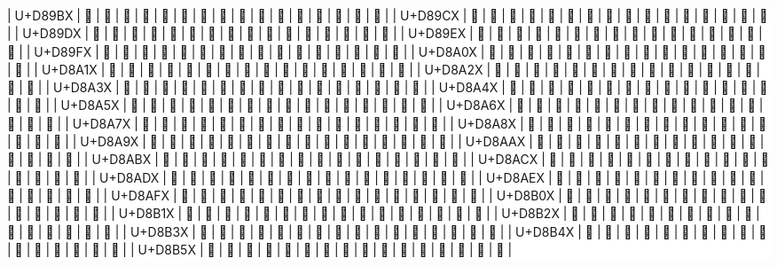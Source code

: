 | U+D89BX | &#xD89B0; | &#xD89B1; | &#xD89B2; | &#xD89B3; | &#xD89B4; | &#xD89B5; | &#xD89B6; | &#xD89B7; | &#xD89B8; | &#xD89B9; | &#xD89BA; | &#xD89BB; | &#xD89BC; | &#xD89BD; | &#xD89BE; | &#xD89BF; |
| U+D89CX | &#xD89C0; | &#xD89C1; | &#xD89C2; | &#xD89C3; | &#xD89C4; | &#xD89C5; | &#xD89C6; | &#xD89C7; | &#xD89C8; | &#xD89C9; | &#xD89CA; | &#xD89CB; | &#xD89CC; | &#xD89CD; | &#xD89CE; | &#xD89CF; |
| U+D89DX | &#xD89D0; | &#xD89D1; | &#xD89D2; | &#xD89D3; | &#xD89D4; | &#xD89D5; | &#xD89D6; | &#xD89D7; | &#xD89D8; | &#xD89D9; | &#xD89DA; | &#xD89DB; | &#xD89DC; | &#xD89DD; | &#xD89DE; | &#xD89DF; |
| U+D89EX | &#xD89E0; | &#xD89E1; | &#xD89E2; | &#xD89E3; | &#xD89E4; | &#xD89E5; | &#xD89E6; | &#xD89E7; | &#xD89E8; | &#xD89E9; | &#xD89EA; | &#xD89EB; | &#xD89EC; | &#xD89ED; | &#xD89EE; | &#xD89EF; |
| U+D89FX | &#xD89F0; | &#xD89F1; | &#xD89F2; | &#xD89F3; | &#xD89F4; | &#xD89F5; | &#xD89F6; | &#xD89F7; | &#xD89F8; | &#xD89F9; | &#xD89FA; | &#xD89FB; | &#xD89FC; | &#xD89FD; | &#xD89FE; | &#xD89FF; |
| U+D8A0X | &#xD8A00; | &#xD8A01; | &#xD8A02; | &#xD8A03; | &#xD8A04; | &#xD8A05; | &#xD8A06; | &#xD8A07; | &#xD8A08; | &#xD8A09; | &#xD8A0A; | &#xD8A0B; | &#xD8A0C; | &#xD8A0D; | &#xD8A0E; | &#xD8A0F; |
| U+D8A1X | &#xD8A10; | &#xD8A11; | &#xD8A12; | &#xD8A13; | &#xD8A14; | &#xD8A15; | &#xD8A16; | &#xD8A17; | &#xD8A18; | &#xD8A19; | &#xD8A1A; | &#xD8A1B; | &#xD8A1C; | &#xD8A1D; | &#xD8A1E; | &#xD8A1F; |
| U+D8A2X | &#xD8A20; | &#xD8A21; | &#xD8A22; | &#xD8A23; | &#xD8A24; | &#xD8A25; | &#xD8A26; | &#xD8A27; | &#xD8A28; | &#xD8A29; | &#xD8A2A; | &#xD8A2B; | &#xD8A2C; | &#xD8A2D; | &#xD8A2E; | &#xD8A2F; |
| U+D8A3X | &#xD8A30; | &#xD8A31; | &#xD8A32; | &#xD8A33; | &#xD8A34; | &#xD8A35; | &#xD8A36; | &#xD8A37; | &#xD8A38; | &#xD8A39; | &#xD8A3A; | &#xD8A3B; | &#xD8A3C; | &#xD8A3D; | &#xD8A3E; | &#xD8A3F; |
| U+D8A4X | &#xD8A40; | &#xD8A41; | &#xD8A42; | &#xD8A43; | &#xD8A44; | &#xD8A45; | &#xD8A46; | &#xD8A47; | &#xD8A48; | &#xD8A49; | &#xD8A4A; | &#xD8A4B; | &#xD8A4C; | &#xD8A4D; | &#xD8A4E; | &#xD8A4F; |
| U+D8A5X | &#xD8A50; | &#xD8A51; | &#xD8A52; | &#xD8A53; | &#xD8A54; | &#xD8A55; | &#xD8A56; | &#xD8A57; | &#xD8A58; | &#xD8A59; | &#xD8A5A; | &#xD8A5B; | &#xD8A5C; | &#xD8A5D; | &#xD8A5E; | &#xD8A5F; |
| U+D8A6X | &#xD8A60; | &#xD8A61; | &#xD8A62; | &#xD8A63; | &#xD8A64; | &#xD8A65; | &#xD8A66; | &#xD8A67; | &#xD8A68; | &#xD8A69; | &#xD8A6A; | &#xD8A6B; | &#xD8A6C; | &#xD8A6D; | &#xD8A6E; | &#xD8A6F; |
| U+D8A7X | &#xD8A70; | &#xD8A71; | &#xD8A72; | &#xD8A73; | &#xD8A74; | &#xD8A75; | &#xD8A76; | &#xD8A77; | &#xD8A78; | &#xD8A79; | &#xD8A7A; | &#xD8A7B; | &#xD8A7C; | &#xD8A7D; | &#xD8A7E; | &#xD8A7F; |
| U+D8A8X | &#xD8A80; | &#xD8A81; | &#xD8A82; | &#xD8A83; | &#xD8A84; | &#xD8A85; | &#xD8A86; | &#xD8A87; | &#xD8A88; | &#xD8A89; | &#xD8A8A; | &#xD8A8B; | &#xD8A8C; | &#xD8A8D; | &#xD8A8E; | &#xD8A8F; |
| U+D8A9X | &#xD8A90; | &#xD8A91; | &#xD8A92; | &#xD8A93; | &#xD8A94; | &#xD8A95; | &#xD8A96; | &#xD8A97; | &#xD8A98; | &#xD8A99; | &#xD8A9A; | &#xD8A9B; | &#xD8A9C; | &#xD8A9D; | &#xD8A9E; | &#xD8A9F; |
| U+D8AAX | &#xD8AA0; | &#xD8AA1; | &#xD8AA2; | &#xD8AA3; | &#xD8AA4; | &#xD8AA5; | &#xD8AA6; | &#xD8AA7; | &#xD8AA8; | &#xD8AA9; | &#xD8AAA; | &#xD8AAB; | &#xD8AAC; | &#xD8AAD; | &#xD8AAE; | &#xD8AAF; |
| U+D8ABX | &#xD8AB0; | &#xD8AB1; | &#xD8AB2; | &#xD8AB3; | &#xD8AB4; | &#xD8AB5; | &#xD8AB6; | &#xD8AB7; | &#xD8AB8; | &#xD8AB9; | &#xD8ABA; | &#xD8ABB; | &#xD8ABC; | &#xD8ABD; | &#xD8ABE; | &#xD8ABF; |
| U+D8ACX | &#xD8AC0; | &#xD8AC1; | &#xD8AC2; | &#xD8AC3; | &#xD8AC4; | &#xD8AC5; | &#xD8AC6; | &#xD8AC7; | &#xD8AC8; | &#xD8AC9; | &#xD8ACA; | &#xD8ACB; | &#xD8ACC; | &#xD8ACD; | &#xD8ACE; | &#xD8ACF; |
| U+D8ADX | &#xD8AD0; | &#xD8AD1; | &#xD8AD2; | &#xD8AD3; | &#xD8AD4; | &#xD8AD5; | &#xD8AD6; | &#xD8AD7; | &#xD8AD8; | &#xD8AD9; | &#xD8ADA; | &#xD8ADB; | &#xD8ADC; | &#xD8ADD; | &#xD8ADE; | &#xD8ADF; |
| U+D8AEX | &#xD8AE0; | &#xD8AE1; | &#xD8AE2; | &#xD8AE3; | &#xD8AE4; | &#xD8AE5; | &#xD8AE6; | &#xD8AE7; | &#xD8AE8; | &#xD8AE9; | &#xD8AEA; | &#xD8AEB; | &#xD8AEC; | &#xD8AED; | &#xD8AEE; | &#xD8AEF; |
| U+D8AFX | &#xD8AF0; | &#xD8AF1; | &#xD8AF2; | &#xD8AF3; | &#xD8AF4; | &#xD8AF5; | &#xD8AF6; | &#xD8AF7; | &#xD8AF8; | &#xD8AF9; | &#xD8AFA; | &#xD8AFB; | &#xD8AFC; | &#xD8AFD; | &#xD8AFE; | &#xD8AFF; |
| U+D8B0X | &#xD8B00; | &#xD8B01; | &#xD8B02; | &#xD8B03; | &#xD8B04; | &#xD8B05; | &#xD8B06; | &#xD8B07; | &#xD8B08; | &#xD8B09; | &#xD8B0A; | &#xD8B0B; | &#xD8B0C; | &#xD8B0D; | &#xD8B0E; | &#xD8B0F; |
| U+D8B1X | &#xD8B10; | &#xD8B11; | &#xD8B12; | &#xD8B13; | &#xD8B14; | &#xD8B15; | &#xD8B16; | &#xD8B17; | &#xD8B18; | &#xD8B19; | &#xD8B1A; | &#xD8B1B; | &#xD8B1C; | &#xD8B1D; | &#xD8B1E; | &#xD8B1F; |
| U+D8B2X | &#xD8B20; | &#xD8B21; | &#xD8B22; | &#xD8B23; | &#xD8B24; | &#xD8B25; | &#xD8B26; | &#xD8B27; | &#xD8B28; | &#xD8B29; | &#xD8B2A; | &#xD8B2B; | &#xD8B2C; | &#xD8B2D; | &#xD8B2E; | &#xD8B2F; |
| U+D8B3X | &#xD8B30; | &#xD8B31; | &#xD8B32; | &#xD8B33; | &#xD8B34; | &#xD8B35; | &#xD8B36; | &#xD8B37; | &#xD8B38; | &#xD8B39; | &#xD8B3A; | &#xD8B3B; | &#xD8B3C; | &#xD8B3D; | &#xD8B3E; | &#xD8B3F; |
| U+D8B4X | &#xD8B40; | &#xD8B41; | &#xD8B42; | &#xD8B43; | &#xD8B44; | &#xD8B45; | &#xD8B46; | &#xD8B47; | &#xD8B48; | &#xD8B49; | &#xD8B4A; | &#xD8B4B; | &#xD8B4C; | &#xD8B4D; | &#xD8B4E; | &#xD8B4F; |
| U+D8B5X | &#xD8B50; | &#xD8B51; | &#xD8B52; | &#xD8B53; | &#xD8B54; | &#xD8B55; | &#xD8B56; | &#xD8B57; | &#xD8B58; | &#xD8B59; | &#xD8B5A; | &#xD8B5B; | &#xD8B5C; | &#xD8B5D; | &#xD8B5E; | &#xD8B5F; |
